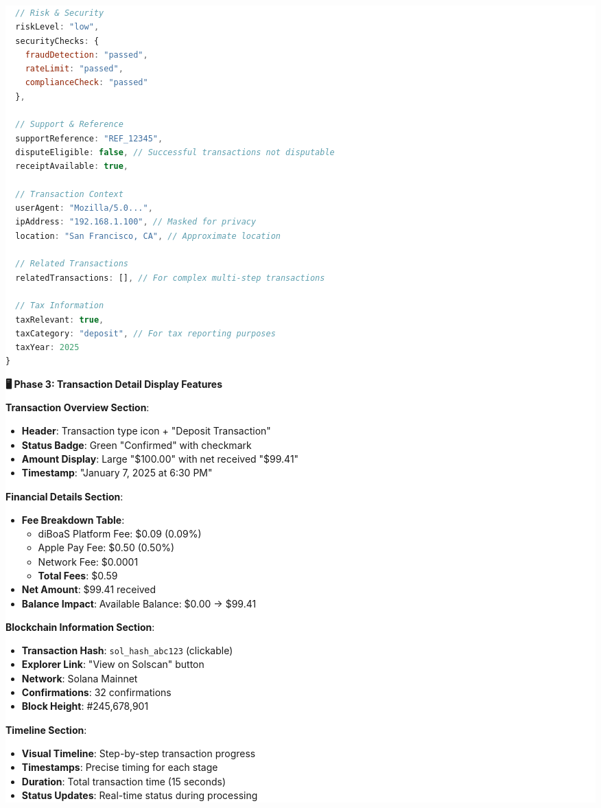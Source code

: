 ```javascript
  // Risk & Security
  riskLevel: "low",
  securityChecks: {
    fraudDetection: "passed",
    rateLimit: "passed", 
    complianceCheck: "passed"
  },
  
  // Support & Reference
  supportReference: "REF_12345",
  disputeEligible: false, // Successful transactions not disputable
  receiptAvailable: true,
  
  // Transaction Context
  userAgent: "Mozilla/5.0...",
  ipAddress: "192.168.1.100", // Masked for privacy
  location: "San Francisco, CA", // Approximate location
  
  // Related Transactions
  relatedTransactions: [], // For complex multi-step transactions
  
  // Tax Information
  taxRelevant: true,
  taxCategory: "deposit", // For tax reporting purposes
  taxYear: 2025
}
```

**🖥️ Phase 3: Transaction Detail Display Features**

**Transaction Overview Section**:
- **Header**: Transaction type icon + "Deposit Transaction"
- **Status Badge**: Green "Confirmed" with checkmark
- **Amount Display**: Large "$100.00" with net received "$99.41"
- **Timestamp**: "January 7, 2025 at 6:30 PM"

**Financial Details Section**:
- **Fee Breakdown Table**:
  - diBoaS Platform Fee: $0.09 (0.09%)
  - Apple Pay Fee: $0.50 (0.50%) 
  - Network Fee: $0.0001
  - **Total Fees**: $0.59
- **Net Amount**: $99.41 received
- **Balance Impact**: Available Balance: $0.00 → $99.41

**Blockchain Information Section**:
- **Transaction Hash**: `sol_hash_abc123` (clickable)
- **Explorer Link**: "View on Solscan" button
- **Network**: Solana Mainnet
- **Confirmations**: 32 confirmations
- **Block Height**: #245,678,901

**Timeline Section**:
- **Visual Timeline**: Step-by-step transaction progress
- **Timestamps**: Precise timing for each stage
- **Duration**: Total transaction time (15 seconds)
- **Status Updates**: Real-time status during processing
